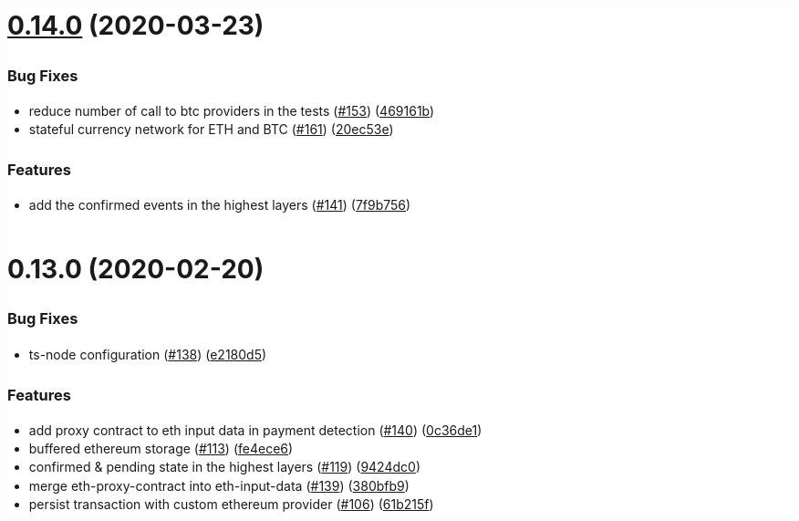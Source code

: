 



# [0.14.0](https://github.com/RequestNetwork/requestNetwork/compare/@requestnetwork/request-client.js@0.9.0...@requestnetwork/request-client.js@0.14.0) (2020-03-23)


### Bug Fixes

* reduce number of call to btc providers in the tests ([#153](https://github.com/RequestNetwork/requestNetwork/issues/153)) ([469161b](https://github.com/RequestNetwork/requestNetwork/commit/469161b0a26b43c8bdf8ff7ceb7524dfd3d2029f))
* stateful currency network for ETH and BTC ([#161](https://github.com/RequestNetwork/requestNetwork/issues/161)) ([20ec53e](https://github.com/RequestNetwork/requestNetwork/commit/20ec53ea3be6b98252bdb3dc106eb4eedccd90c1))


### Features

* add the confirmed events in the highest layers ([#141](https://github.com/RequestNetwork/requestNetwork/issues/141)) ([7f9b756](https://github.com/RequestNetwork/requestNetwork/commit/7f9b756d51b20fbd45971f4db3e9865b75f2d265))



# 0.13.0 (2020-02-20)


### Bug Fixes

* ts-node configuration ([#138](https://github.com/RequestNetwork/requestNetwork/issues/138)) ([e2180d5](https://github.com/RequestNetwork/requestNetwork/commit/e2180d507bd87116fdeb3466690b6df0c5187976))


### Features

* add proxy contract to eth input data in payment detection ([#140](https://github.com/RequestNetwork/requestNetwork/issues/140)) ([0c36de1](https://github.com/RequestNetwork/requestNetwork/commit/0c36de12d08b1b591a7fd282d2cac1e5f38adb24))
* buffered ethereum storage  ([#113](https://github.com/RequestNetwork/requestNetwork/issues/113)) ([fe4ece6](https://github.com/RequestNetwork/requestNetwork/commit/fe4ece6a1768155182be2d3ebb2908501f571912))
* confirmed & pending state in the highest layers ([#119](https://github.com/RequestNetwork/requestNetwork/issues/119)) ([9424dc0](https://github.com/RequestNetwork/requestNetwork/commit/9424dc0c9482208fdbe714f8d29f5deed68711de))
* merge eth-proxy-contract into eth-input-data  ([#139](https://github.com/RequestNetwork/requestNetwork/issues/139)) ([380bfb9](https://github.com/RequestNetwork/requestNetwork/commit/380bfb9d036b04c5bb63d7dfef5f360bc40af985))
* persist transaction with custom ethereum provider ([#106](https://github.com/RequestNetwork/requestNetwork/issues/106)) ([61b215f](https://github.com/RequestNetwork/requestNetwork/commit/61b215fb8335d01dfa069d7f7899dd5b33749692))
